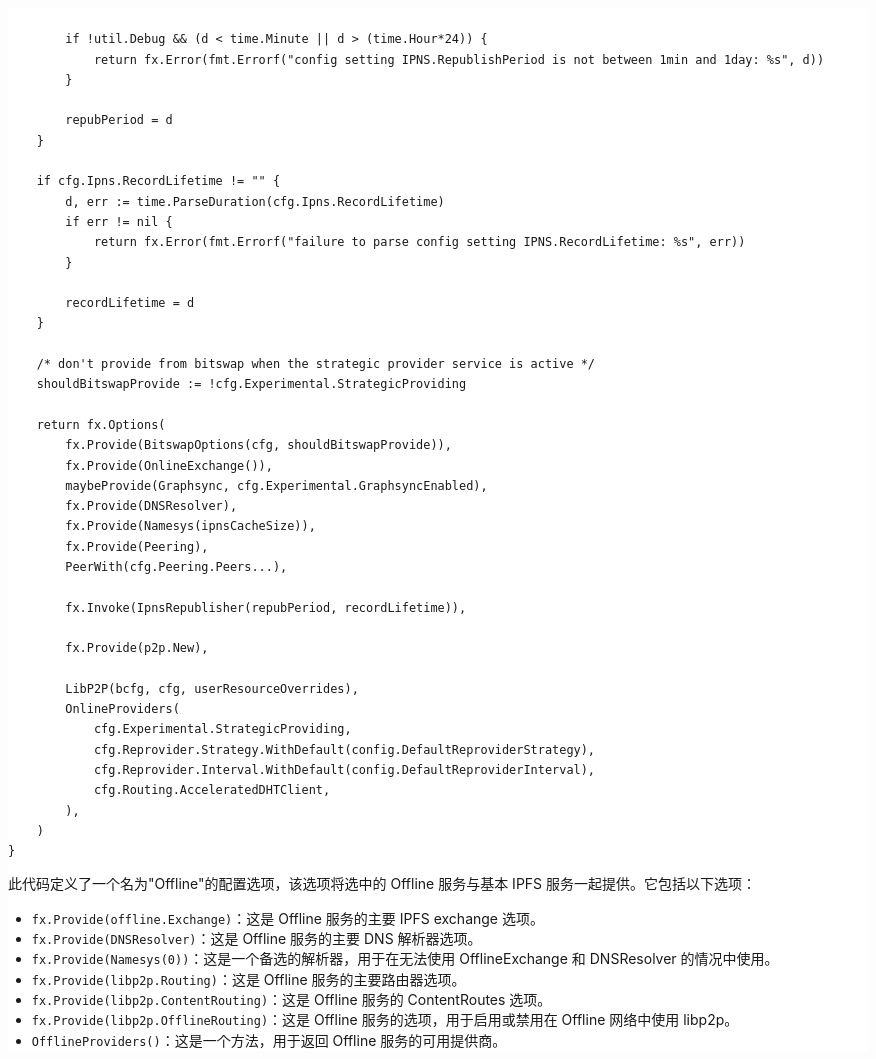 ```

		if !util.Debug && (d < time.Minute || d > (time.Hour*24)) {
			return fx.Error(fmt.Errorf("config setting IPNS.RepublishPeriod is not between 1min and 1day: %s", d))
		}

		repubPeriod = d
	}

	if cfg.Ipns.RecordLifetime != "" {
		d, err := time.ParseDuration(cfg.Ipns.RecordLifetime)
		if err != nil {
			return fx.Error(fmt.Errorf("failure to parse config setting IPNS.RecordLifetime: %s", err))
		}

		recordLifetime = d
	}

	/* don't provide from bitswap when the strategic provider service is active */
	shouldBitswapProvide := !cfg.Experimental.StrategicProviding

	return fx.Options(
		fx.Provide(BitswapOptions(cfg, shouldBitswapProvide)),
		fx.Provide(OnlineExchange()),
		maybeProvide(Graphsync, cfg.Experimental.GraphsyncEnabled),
		fx.Provide(DNSResolver),
		fx.Provide(Namesys(ipnsCacheSize)),
		fx.Provide(Peering),
		PeerWith(cfg.Peering.Peers...),

		fx.Invoke(IpnsRepublisher(repubPeriod, recordLifetime)),

		fx.Provide(p2p.New),

		LibP2P(bcfg, cfg, userResourceOverrides),
		OnlineProviders(
			cfg.Experimental.StrategicProviding,
			cfg.Reprovider.Strategy.WithDefault(config.DefaultReproviderStrategy),
			cfg.Reprovider.Interval.WithDefault(config.DefaultReproviderInterval),
			cfg.Routing.AcceleratedDHTClient,
		),
	)
}

```

此代码定义了一个名为"Offline"的配置选项，该选项将选中的 Offline 服务与基本 IPFS 服务一起提供。它包括以下选项：

* `fx.Provide(offline.Exchange)`：这是 Offline 服务的主要 IPFS  exchange 选项。
* `fx.Provide(DNSResolver)`：这是 Offline 服务的主要 DNS 解析器选项。
* `fx.Provide(Namesys(0))`：这是一个备选的解析器，用于在无法使用 OfflineExchange 和 DNSResolver 的情况中使用。
* `fx.Provide(libp2p.Routing)`：这是 Offline 服务的主要路由器选项。
* `fx.Provide(libp2p.ContentRouting)`：这是 Offline 服务的 ContentRoutes 选项。
* `fx.Provide(libp2p.OfflineRouting)`：这是 Offline 服务的选项，用于启用或禁用在 Offline 网络中使用 libp2p。
* `OfflineProviders()`：这是一个方法，用于返回 Offline 服务的可用提供商。
